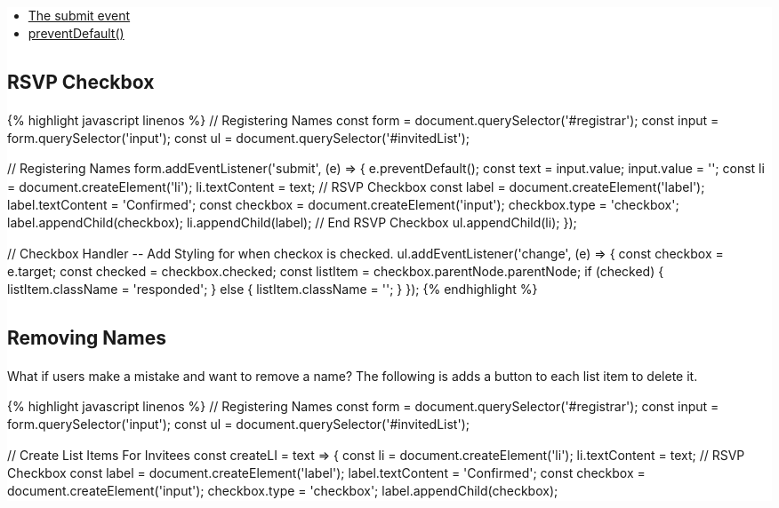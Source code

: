 <ul>
  <li><a href="https://developer.mozilla.org/en-US/docs/Web/Events/submit">The submit event</a></li>
  <li><a href="https://developer.mozilla.org/en-US/docs/Web/API/Event/preventDefault">preventDefault()</a></li>
</ul>

## RSVP Checkbox

{% highlight javascript linenos %}
// Registering Names
const form = document.querySelector('#registrar');
const input = form.querySelector('input');
const ul = document.querySelector('#invitedList');

// Registering Names
form.addEventListener('submit', (e) => {
  e.preventDefault();
  const text = input.value;
  input.value = '';
  const li = document.createElement('li');
  li.textContent = text;
  // RSVP Checkbox
  const label = document.createElement('label');
  label.textContent = 'Confirmed';
  const checkbox = document.createElement('input');
  checkbox.type = 'checkbox';
  label.appendChild(checkbox);
  li.appendChild(label); // End RSVP Checkbox
  ul.appendChild(li);
});

// Checkbox Handler -- Add Styling for when checkox is checked.
ul.addEventListener('change', (e) => {
  const checkbox = e.target;
  const checked = checkbox.checked;
  const listItem = checkbox.parentNode.parentNode;
  if (checked) {
    listItem.className = 'responded';
  } else {
    listItem.className = '';
  }
});
{% endhighlight %}

## Removing Names

What if users make a mistake and want to remove a name? The following is adds a button to each list item to delete it. 

{% highlight javascript linenos %}
// Registering Names
const form = document.querySelector('#registrar');
const input = form.querySelector('input');
const ul = document.querySelector('#invitedList');

// Create List Items For Invitees
const createLI = text => {
  const li = document.createElement('li');
  li.textContent = text;
  // RSVP Checkbox
  const label = document.createElement('label');
  label.textContent = 'Confirmed';
  const checkbox = document.createElement('input');
  checkbox.type = 'checkbox';
  label.appendChild(checkbox);